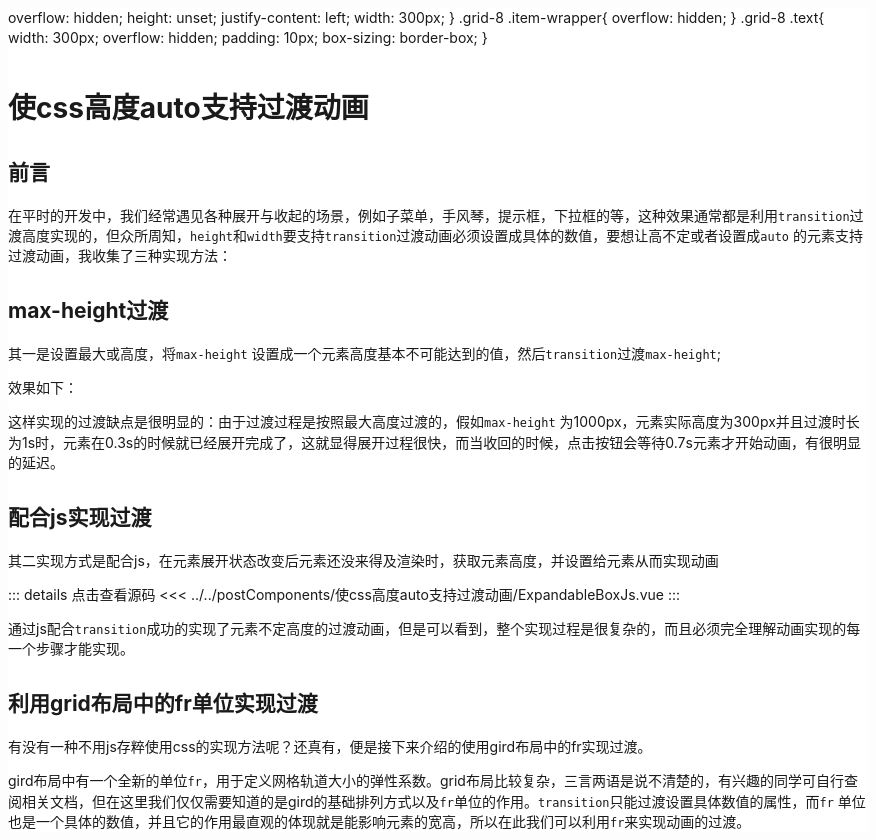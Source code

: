   overflow: hidden;
  height: unset;
  justify-content: left;
  width: 300px;
}
.grid-8 .item-wrapper{
  overflow: hidden;
}
.grid-8 .text{
  width: 300px;
  overflow: hidden;
  padding: 10px;
  box-sizing: border-box;
}
</style>
# 使css高度auto支持过渡动画

## 前言

在平时的开发中，我们经常遇见各种展开与收起的场景，例如子菜单，手风琴，提示框，下拉框的等，这种效果通常都是利用`transition`过渡高度实现的，但众所周知，`height`和`width`要支持`transition`过渡动画必须设置成具体的数值，要想让高不定或者设置成`auto`
的元素支持过渡动画，我收集了三种实现方法：

## max-height过渡
其一是设置最大或高度，将`max-height`
设置成一个元素高度基本不可能达到的值，然后`transition`过渡`max-height`;

效果如下：

<Box1/>

这样实现的过渡缺点是很明显的：由于过渡过程是按照最大高度过渡的，假如`max-height`
为1000px，元素实际高度为300px并且过渡时长为1s时，元素在0.3s的时候就已经展开完成了，这就显得展开过程很快，而当收回的时候，点击按钮会等待0.7s元素才开始动画，有很明显的延迟。

## 配合js实现过渡

其二实现方式是配合js，在元素展开状态改变后元素还没来得及渲染时，获取元素高度，并设置给元素从而实现动画

<Box2/>

::: details 点击查看源码
<<< ../../postComponents/使css高度auto支持过渡动画/ExpandableBoxJs.vue
:::

通过js配合`transition`成功的实现了元素不定高度的过渡动画，但是可以看到，整个实现过程是很复杂的，而且必须完全理解动画实现的每一个步骤才能实现。

## 利用grid布局中的fr单位实现过渡

有没有一种不用js存粹使用css的实现方法呢？还真有，便是接下来介绍的使用gird布局中的fr实现过渡。

gird布局中有一个全新的单位`fr`，用于定义网格轨道大小的弹性系数。grid布局比较复杂，三言两语是说不清楚的，有兴趣的同学可自行查阅相关文档，但在这里我们仅仅需要知道的是gird的基础排列方式以及`fr`单位的作用。`transition`只能过渡设置具体数值的属性，而`fr`
单位也是一个具体的数值，并且它的作用最直观的体现就是能影响元素的宽高，所以在此我们可以利用`fr`来实现动画的过渡。
